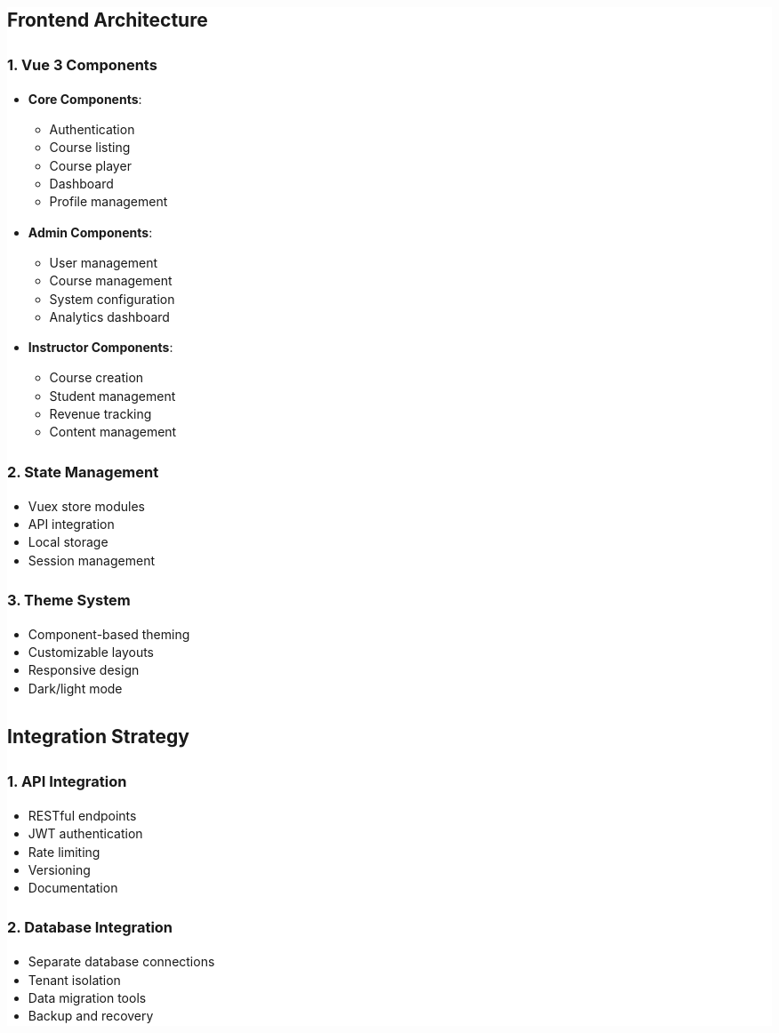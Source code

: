 ## Frontend Architecture

### 1. Vue 3 Components
- **Core Components**:
  - Authentication
  - Course listing
  - Course player
  - Dashboard
  - Profile management

- **Admin Components**:
  - User management
  - Course management
  - System configuration
  - Analytics dashboard

- **Instructor Components**:
  - Course creation
  - Student management
  - Revenue tracking
  - Content management

### 2. State Management
- Vuex store modules
- API integration
- Local storage
- Session management

### 3. Theme System
- Component-based theming
- Customizable layouts
- Responsive design
- Dark/light mode

## Integration Strategy

### 1. API Integration
- RESTful endpoints
- JWT authentication
- Rate limiting
- Versioning
- Documentation

### 2. Database Integration
- Separate database connections
- Tenant isolation
- Data migration tools
- Backup and recovery

